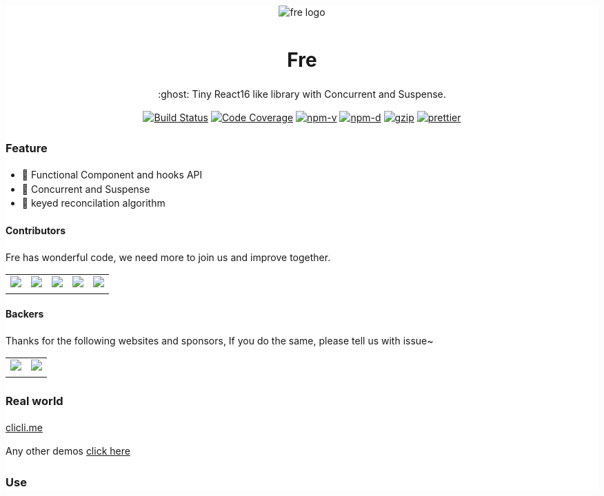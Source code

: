 <p align="center"><img src="http://wx2.sinaimg.cn/mw690/0060lm7Tly1ftpm5b3ihfj3096097aaj.jpg" alt="fre logo" width="150"></p>
<h1 align="center">Fre</h1>
<p align="center">:ghost: Tiny React16 like library with Concurrent and Suspense.</p>
<p align="center">
<a href="https://circleci.com/gh/yisar/fre"><img src="https://img.shields.io/circleci/project/github/yisar/fre.svg?style=flat-square" alt="Build Status"></a>
<a href="https://codecov.io/gh/yisar/fre"><img src="https://img.shields.io/codecov/c/github/yisar/fre.svg?style=flat-square" alt="Code Coverage"></a>
<a href="https://npmjs.com/package/fre"><img src="https://img.shields.io/npm/v/fre.svg?style=flat-square" alt="npm-v"></a>
<a href="https://npmjs.com/package/fre"><img src="https://img.shields.io/npm/dt/fre.svg?style=flat-square" alt="npm-d"></a>
<a href="https://bundlephobia.com/result?p=fre"><img src="https://img.shields.io/bundlephobia/minzip/fre.svg?&style=flat-square" alt="gzip"></a>
<a href="https://github.com/prettier/prettier"><img src="https://img.shields.io/badge/code_style-prettier-ff69b4.svg?style=flat-square" alt="prettier"></a>
</p>

### Feature

- :tada: Functional Component and hooks API
- :confetti_ball: Concurrent and Suspense
- :telescope: keyed reconcilation algorithm

#### Contributors

Fre has wonderful code, we need more to join us and improve together.

<table><tbody><tr>
<td><a target="_blank" href="https://github.com/yisar"><img width="70px" src="https://avatars0.githubusercontent.com/u/12951461?s=70&v=4"></a></td>
<td><a target="_blank" href="https://github.com/mindplay-dk"><img width="70px" src="https://avatars3.githubusercontent.com/u/103348?s=70&v=4"></a></td>
<td><a target="_blank" href="https://github.com/hkc452"><img width="70px" src="https://avatars2.githubusercontent.com/u/3286658?s=70&v=4"></a></td>
<td><a target="_blank" href="https://github.com/wu-yu-xuan"><img width="70px" src="https://avatars3.githubusercontent.com/u/35450080?s=70&v=4"></a></td>
<td><a target="_blank" href="https://github.com/yiliang114"><img width="70px" src="https://avatars1.githubusercontent.com/u/11473889?s=70&v=4"></a></td>
</tr></table></tbody>

#### Backers

Thanks for the following websites and sponsors, If you do the same, please tell us with issue~

<table><tbody><tr>
<td><a target="_blank" href="https://ke.qq.com/course/368629?flowToken=1015240"><img height="60px" src="https://ws1.sinaimg.cn/large/0065Zy9ely1g983zobxqzj30ka03y0v6.jpg"></a></td>
<td><a target="_blank" href="https://www.clicli.me"><img height="60px" src="https://ws1.sinaimg.cn/large/0065Zy9ely1g983rcrcyuj30a305sgm2.jpg"></a></td>
</tr></table></tbody>

### Real world

[clicli.me](https://www.clicli.me)

Any other demos [click here](https://github.com/yisar/fre/tree/master/demo/src)

### Use
